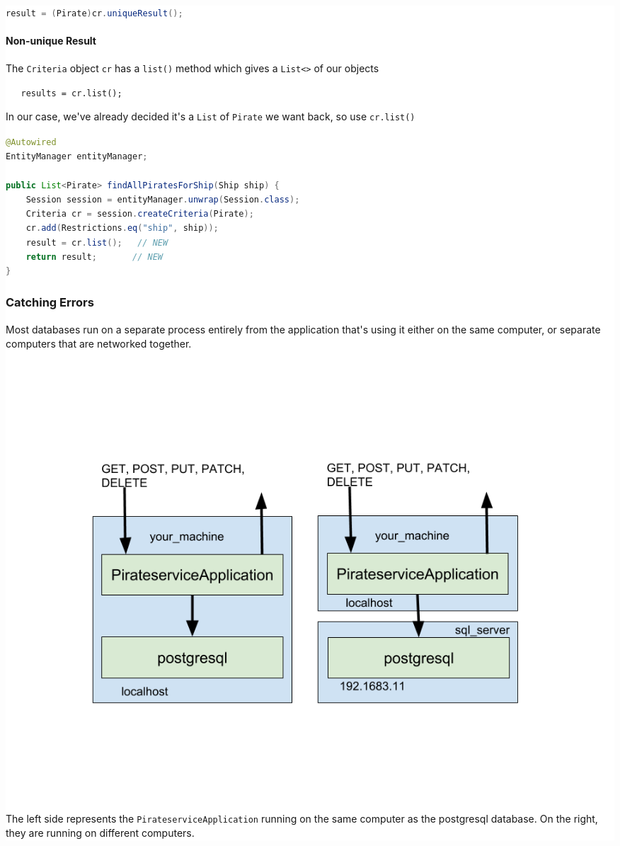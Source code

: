 ```java
result = (Pirate)cr.uniqueResult();
```

#### Non-unique Result

The `Criteria` object `cr` has a `list()` method which gives a `List<>` of our objects

```
   results = cr.list();
```

In our case, we've already decided it's a `List` of `Pirate` we want back, so use `cr.list()`

```java
@Autowired
EntityManager entityManager;
 
public List<Pirate> findAllPiratesForShip(Ship ship) {
	Session session = entityManager.unwrap(Session.class);
	Criteria cr = session.createCriteria(Pirate);
	cr.add(Restrictions.eq("ship", ship));  
	result = cr.list();   // NEW
	return result;       // NEW
}
```

### Catching Errors

Most databases run on a separate process entirely from the application that's using it either on the same computer, or separate computers that are networked together. 
![images/database_connection_1.png](images/database_connection_1.png)
The left side represents the `PirateserviceApplication` running on the same computer as the postgresql database. On the right, they are running on different computers.
